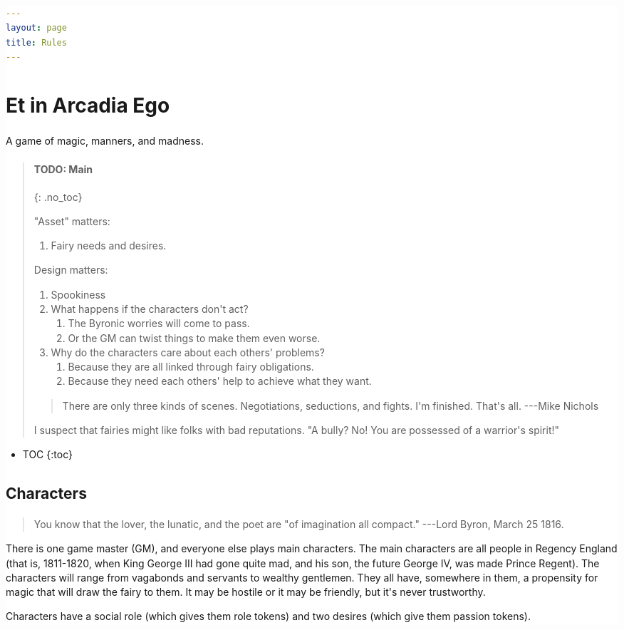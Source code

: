 ```yaml
---
layout: page
title: Rules
---
```


# Et in Arcadia Ego

A game of magic, manners, and madness.

> #### TODO: Main
> {: .no_toc}
>
>  "Asset" matters:
>
>  1. Fairy needs and desires.
>
>  Design matters:
>
>  1. Spookiness
>  2. What happens if the characters don't act?
>      1. The Byronic worries will come to pass.
>      2. Or the GM can twist things to make them even worse.
>  3. Why do the characters care about each others' problems?
>      1. Because they are all linked through fairy obligations.
>      2. Because they need each others' help to achieve what they want.
>
> > There are only three kinds of scenes. Negotiations, seductions, and fights.
> > I'm finished. That's all.
> > ---Mike Nichols
>
> I suspect that fairies might like folks with bad reputations. "A bully? No!
> You are possessed of a warrior's spirit!"

* TOC
{:toc}

## Characters

> You know that the lover, the lunatic, and the poet are "of imagination all
> compact." ---Lord Byron, March 25 1816. 

There is one game master (GM), and everyone else plays main characters. The
main characters are all people in Regency England (that is, 1811-1820, when
King George III had gone quite mad, and his son, the future George IV, was made
Prince Regent). The characters will range from vagabonds and servants to
wealthy gentlemen. They all have, somewhere in them, a propensity for magic
that will draw the fairy to them. It may be hostile or it may be friendly, but
it's never trustworthy.

Characters have a social role (which gives them role tokens) and two desires
(which give them passion tokens).
